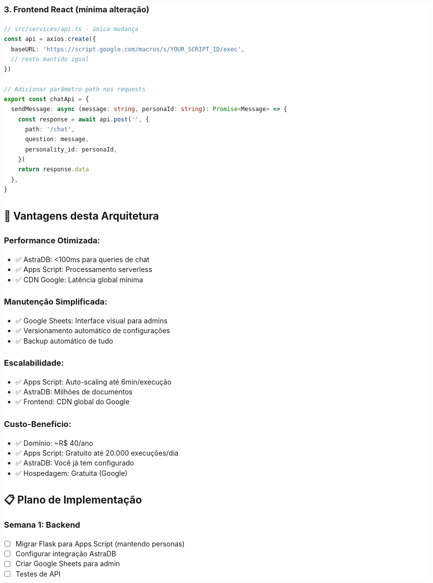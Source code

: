 ### **3. Frontend React** (mínima alteração)

```typescript
// src/services/api.ts - única mudança
const api = axios.create({
  baseURL: 'https://script.google.com/macros/s/YOUR_SCRIPT_ID/exec',
  // resto mantido igual
})

// Adicionar parâmetro path nos requests
export const chatApi = {
  sendMessage: async (message: string, personaId: string): Promise<Message> => {
    const response = await api.post('', {
      path: '/chat',
      question: message,
      personality_id: personaId,
    })
    return response.data
  },
}
```

## 🚀 Vantagens desta Arquitetura

### **Performance Otimizada:**
- ✅ AstraDB: <100ms para queries de chat
- ✅ Apps Script: Processamento serverless
- ✅ CDN Google: Latência global mínima

### **Manutenção Simplificada:**
- ✅ Google Sheets: Interface visual para admins
- ✅ Versionamento automático de configurações
- ✅ Backup automático de tudo

### **Escalabilidade:**
- ✅ Apps Script: Auto-scaling até 6min/execução
- ✅ AstraDB: Milhões de documentos
- ✅ Frontend: CDN global do Google

### **Custo-Benefício:**
- ✅ Domínio: ~R$ 40/ano
- ✅ Apps Script: Gratuito até 20.000 execuções/dia
- ✅ AstraDB: Você já tem configurado
- ✅ Hospedagem: Gratuita (Google)

## 📋 Plano de Implementação

### **Semana 1: Backend**
- [ ] Migrar Flask para Apps Script (mantendo personas)
- [ ] Configurar integração AstraDB
- [ ] Criar Google Sheets para admin
- [ ] Testes de API
